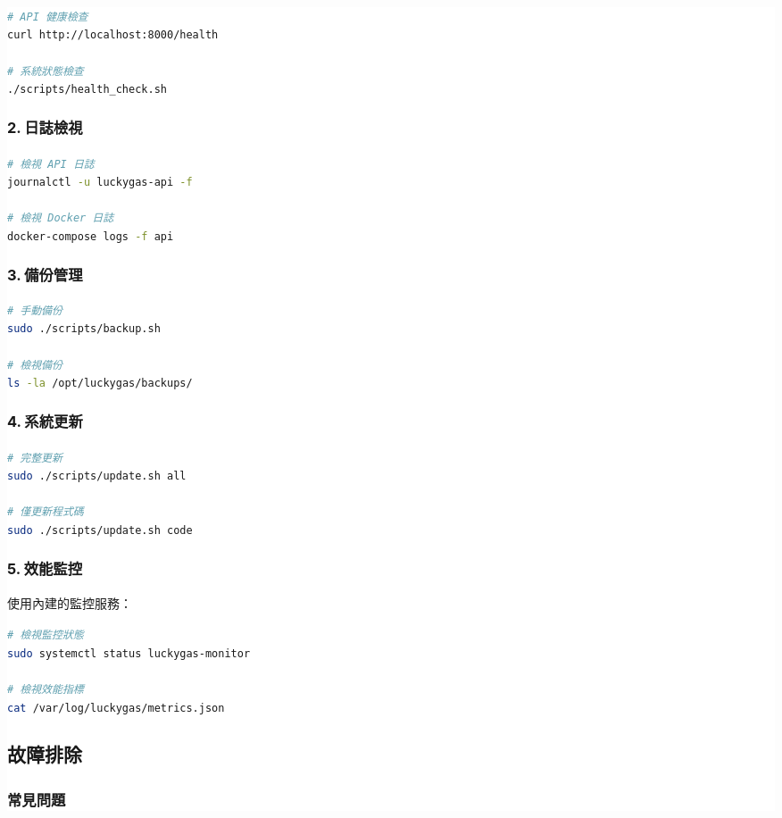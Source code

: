```bash
# API 健康檢查
curl http://localhost:8000/health

# 系統狀態檢查
./scripts/health_check.sh
```

### 2. 日誌檢視

```bash
# 檢視 API 日誌
journalctl -u luckygas-api -f

# 檢視 Docker 日誌
docker-compose logs -f api
```

### 3. 備份管理

```bash
# 手動備份
sudo ./scripts/backup.sh

# 檢視備份
ls -la /opt/luckygas/backups/
```

### 4. 系統更新

```bash
# 完整更新
sudo ./scripts/update.sh all

# 僅更新程式碼
sudo ./scripts/update.sh code
```

### 5. 效能監控

使用內建的監控服務：
```bash
# 檢視監控狀態
sudo systemctl status luckygas-monitor

# 檢視效能指標
cat /var/log/luckygas/metrics.json
```

## 故障排除

### 常見問題
